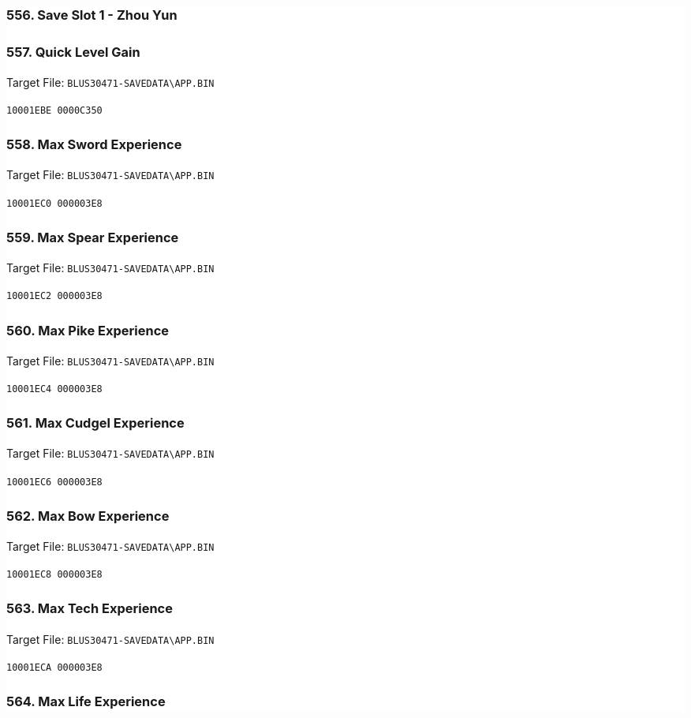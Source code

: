 ### 556. Save Slot 1 - Zhou Yun
### 557. Quick Level Gain

Target File: `BLUS30471-SAVEDATA\APP.BIN`

```
10001EBE 0000C350
```

### 558. Max Sword Experience

Target File: `BLUS30471-SAVEDATA\APP.BIN`

```
10001EC0 000003E8
```

### 559. Max Spear Experience

Target File: `BLUS30471-SAVEDATA\APP.BIN`

```
10001EC2 000003E8
```

### 560. Max Pike Experience

Target File: `BLUS30471-SAVEDATA\APP.BIN`

```
10001EC4 000003E8
```

### 561. Max Cudgel Experience

Target File: `BLUS30471-SAVEDATA\APP.BIN`

```
10001EC6 000003E8
```

### 562. Max Bow Experience

Target File: `BLUS30471-SAVEDATA\APP.BIN`

```
10001EC8 000003E8
```

### 563. Max Tech Experience

Target File: `BLUS30471-SAVEDATA\APP.BIN`

```
10001ECA 000003E8
```

### 564. Max Life Experience
